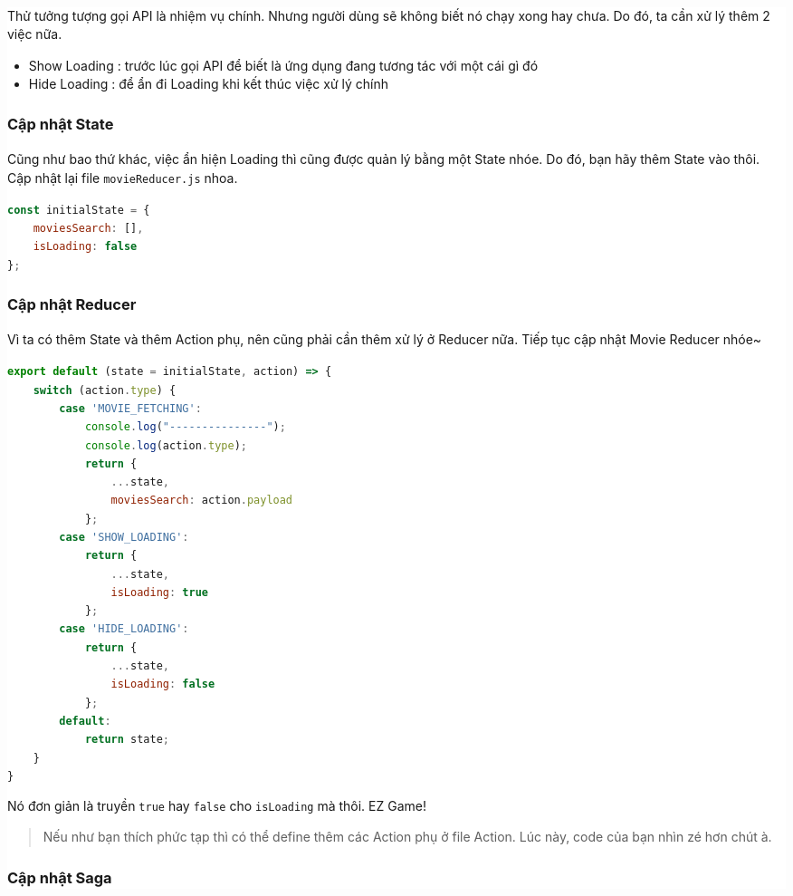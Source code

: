 Thử tưởng tượng gọi API là nhiệm vụ chính. Nhưng người dùng sẽ không biết nó chạy xong hay chưa. Do đó, ta cần xử lý thêm 2 việc nữa.

* Show Loading : trước lúc gọi API để biết là ứng dụng đang tương tác với một cái gì đó
* Hide Loading : để ẩn đi Loading khi kết thúc việc xử lý chính

### Cập nhật State

Cũng như bao thứ khác, việc ẩn hiện Loading thì cũng được quản lý bằng một State nhóe. Do đó, bạn hãy thêm State vào thôi. Cập nhật lại file `movieReducer.js` nhoa.

```js
const initialState = { 
	moviesSearch: [], 
	isLoading: false
};
```

### Cập nhật Reducer

Vì ta có thêm State và thêm Action phụ, nên cũng phải cần thêm xử lý ở Reducer nữa. Tiếp tục cập nhật Movie Reducer nhóe~

```js
export default (state = initialState, action) => {
    switch (action.type) {
        case 'MOVIE_FETCHING':
            console.log("---------------");
            console.log(action.type);
            return {
                ...state,
                moviesSearch: action.payload
            };
        case 'SHOW_LOADING':
            return {
                ...state,
                isLoading: true
            };
        case 'HIDE_LOADING':
            return {
                ...state,
                isLoading: false
            };
        default:
            return state;
    }
}
```

Nó đơn giản là truyền `true` hay `false` cho `isLoading` mà thôi. EZ Game!

> Nếu như bạn thích phức tạp thì có thể define thêm các Action phụ ở file Action. Lúc này, code của bạn nhìn zé hơn chút à.

### Cập nhật Saga
